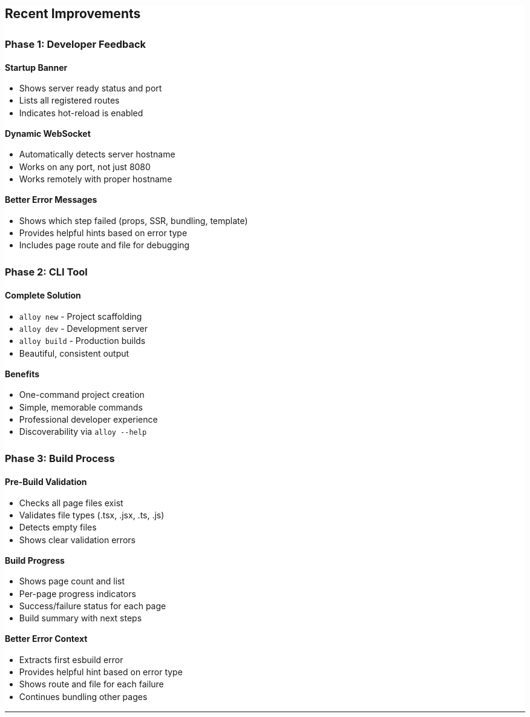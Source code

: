 ## Recent Improvements

### Phase 1: Developer Feedback

**Startup Banner**
- Shows server ready status and port
- Lists all registered routes
- Indicates hot-reload is enabled

**Dynamic WebSocket**
- Automatically detects server hostname
- Works on any port, not just 8080
- Works remotely with proper hostname

**Better Error Messages**
- Shows which step failed (props, SSR, bundling, template)
- Provides helpful hints based on error type
- Includes page route and file for debugging

### Phase 2: CLI Tool

**Complete Solution**
- `alloy new` - Project scaffolding
- `alloy dev` - Development server
- `alloy build` - Production builds
- Beautiful, consistent output

**Benefits**
- One-command project creation
- Simple, memorable commands
- Professional developer experience
- Discoverability via `alloy --help`

### Phase 3: Build Process

**Pre-Build Validation**
- Checks all page files exist
- Validates file types (.tsx, .jsx, .ts, .js)
- Detects empty files
- Shows clear validation errors

**Build Progress**
- Shows page count and list
- Per-page progress indicators
- Success/failure status for each page
- Build summary with next steps

**Better Error Context**
- Extracts first esbuild error
- Provides helpful hint based on error type
- Shows route and file for each failure
- Continues bundling other pages

---